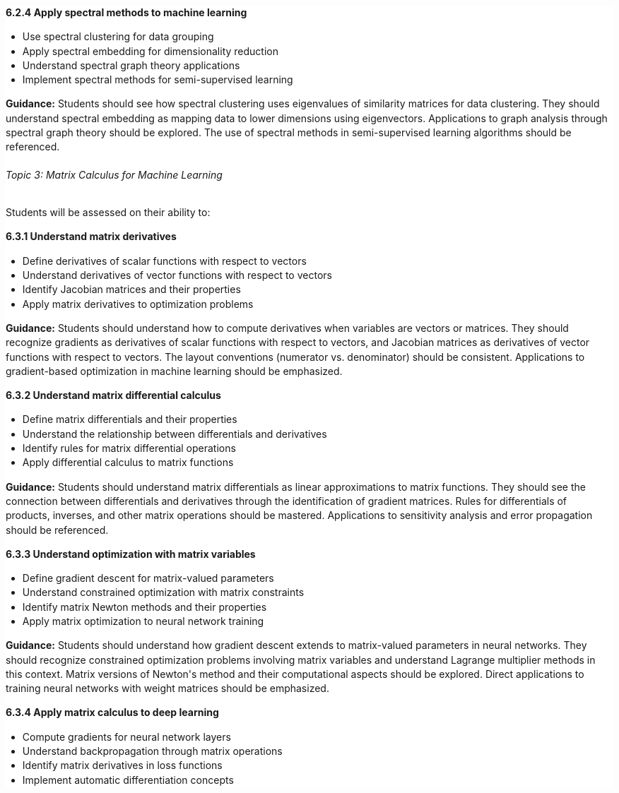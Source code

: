 **6.2.4 Apply spectral methods to machine learning**
- Use spectral clustering for data grouping
- Apply spectral embedding for dimensionality reduction
- Understand spectral graph theory applications
- Implement spectral methods for semi-supervised learning

**Guidance:** Students should see how spectral clustering uses eigenvalues of similarity matrices for data clustering. They should understand spectral embedding as mapping data to lower dimensions using eigenvectors. Applications to graph analysis through spectral graph theory should be explored. The use of spectral methods in semi-supervised learning algorithms should be referenced.

###### Topic 3: Matrix Calculus for Machine Learning

Students will be assessed on their ability to:

**6.3.1 Understand matrix derivatives**
- Define derivatives of scalar functions with respect to vectors
- Understand derivatives of vector functions with respect to vectors
- Identify Jacobian matrices and their properties
- Apply matrix derivatives to optimization problems

**Guidance:** Students should understand how to compute derivatives when variables are vectors or matrices. They should recognize gradients as derivatives of scalar functions with respect to vectors, and Jacobian matrices as derivatives of vector functions with respect to vectors. The layout conventions (numerator vs. denominator) should be consistent. Applications to gradient-based optimization in machine learning should be emphasized.

**6.3.2 Understand matrix differential calculus**
- Define matrix differentials and their properties
- Understand the relationship between differentials and derivatives
- Identify rules for matrix differential operations
- Apply differential calculus to matrix functions

**Guidance:** Students should understand matrix differentials as linear approximations to matrix functions. They should see the connection between differentials and derivatives through the identification of gradient matrices. Rules for differentials of products, inverses, and other matrix operations should be mastered. Applications to sensitivity analysis and error propagation should be referenced.

**6.3.3 Understand optimization with matrix variables**
- Define gradient descent for matrix-valued parameters
- Understand constrained optimization with matrix constraints
- Identify matrix Newton methods and their properties
- Apply matrix optimization to neural network training

**Guidance:** Students should understand how gradient descent extends to matrix-valued parameters in neural networks. They should recognize constrained optimization problems involving matrix variables and understand Lagrange multiplier methods in this context. Matrix versions of Newton's method and their computational aspects should be explored. Direct applications to training neural networks with weight matrices should be emphasized.

**6.3.4 Apply matrix calculus to deep learning**
- Compute gradients for neural network layers
- Understand backpropagation through matrix operations
- Identify matrix derivatives in loss functions
- Implement automatic differentiation concepts
